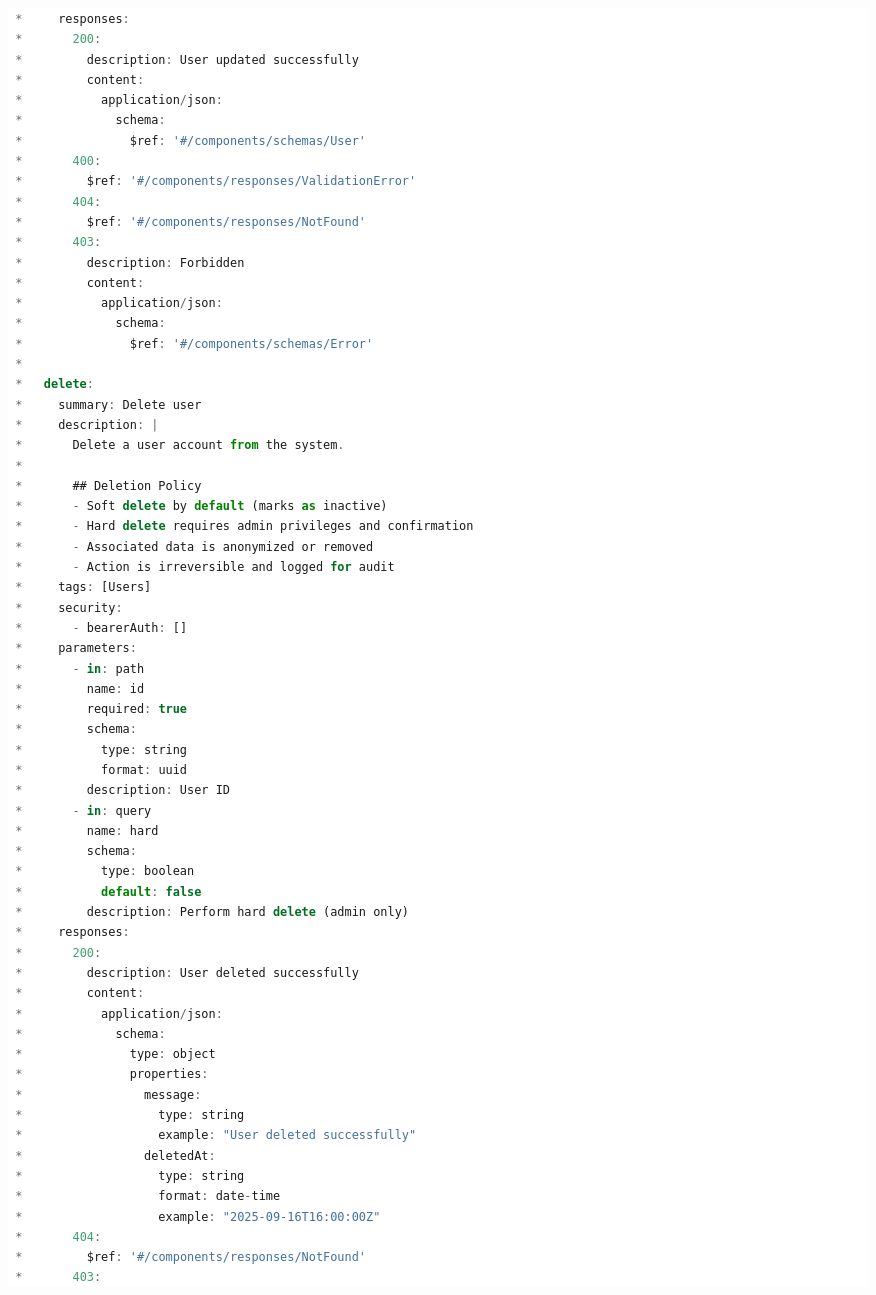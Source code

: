 ```javascript
 *     responses:
 *       200:
 *         description: User updated successfully
 *         content:
 *           application/json:
 *             schema:
 *               $ref: '#/components/schemas/User'
 *       400:
 *         $ref: '#/components/responses/ValidationError'
 *       404:
 *         $ref: '#/components/responses/NotFound'
 *       403:
 *         description: Forbidden
 *         content:
 *           application/json:
 *             schema:
 *               $ref: '#/components/schemas/Error'
 *   
 *   delete:
 *     summary: Delete user
 *     description: |
 *       Delete a user account from the system.
 *       
 *       ## Deletion Policy
 *       - Soft delete by default (marks as inactive)
 *       - Hard delete requires admin privileges and confirmation
 *       - Associated data is anonymized or removed
 *       - Action is irreversible and logged for audit
 *     tags: [Users]
 *     security:
 *       - bearerAuth: []
 *     parameters:
 *       - in: path
 *         name: id
 *         required: true
 *         schema:
 *           type: string
 *           format: uuid
 *         description: User ID
 *       - in: query
 *         name: hard
 *         schema:
 *           type: boolean
 *           default: false
 *         description: Perform hard delete (admin only)
 *     responses:
 *       200:
 *         description: User deleted successfully
 *         content:
 *           application/json:
 *             schema:
 *               type: object
 *               properties:
 *                 message:
 *                   type: string
 *                   example: "User deleted successfully"
 *                 deletedAt:
 *                   type: string
 *                   format: date-time
 *                   example: "2025-09-16T16:00:00Z"
 *       404:
 *         $ref: '#/components/responses/NotFound'
 *       403:
```